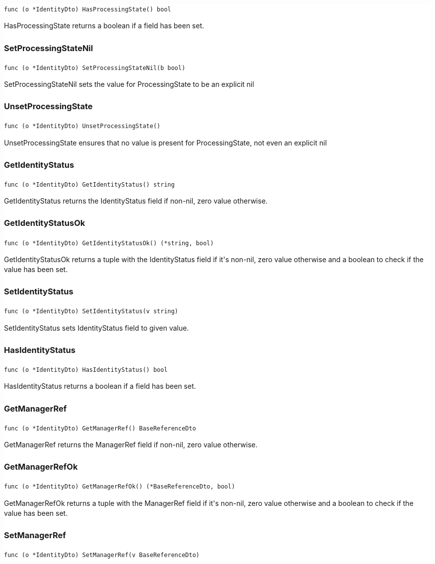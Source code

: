 `func (o *IdentityDto) HasProcessingState() bool`

HasProcessingState returns a boolean if a field has been set.

### SetProcessingStateNil

`func (o *IdentityDto) SetProcessingStateNil(b bool)`

 SetProcessingStateNil sets the value for ProcessingState to be an explicit nil

### UnsetProcessingState
`func (o *IdentityDto) UnsetProcessingState()`

UnsetProcessingState ensures that no value is present for ProcessingState, not even an explicit nil
### GetIdentityStatus

`func (o *IdentityDto) GetIdentityStatus() string`

GetIdentityStatus returns the IdentityStatus field if non-nil, zero value otherwise.

### GetIdentityStatusOk

`func (o *IdentityDto) GetIdentityStatusOk() (*string, bool)`

GetIdentityStatusOk returns a tuple with the IdentityStatus field if it's non-nil, zero value otherwise
and a boolean to check if the value has been set.

### SetIdentityStatus

`func (o *IdentityDto) SetIdentityStatus(v string)`

SetIdentityStatus sets IdentityStatus field to given value.

### HasIdentityStatus

`func (o *IdentityDto) HasIdentityStatus() bool`

HasIdentityStatus returns a boolean if a field has been set.

### GetManagerRef

`func (o *IdentityDto) GetManagerRef() BaseReferenceDto`

GetManagerRef returns the ManagerRef field if non-nil, zero value otherwise.

### GetManagerRefOk

`func (o *IdentityDto) GetManagerRefOk() (*BaseReferenceDto, bool)`

GetManagerRefOk returns a tuple with the ManagerRef field if it's non-nil, zero value otherwise
and a boolean to check if the value has been set.

### SetManagerRef

`func (o *IdentityDto) SetManagerRef(v BaseReferenceDto)`
